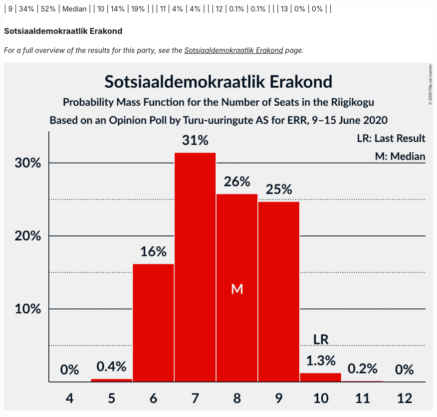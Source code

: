 | 9 | 34% | 52% | Median |
| 10 | 14% | 19% |  |
| 11 | 4% | 4% |  |
| 12 | 0.1% | 0.1% |  |
| 13 | 0% | 0% |  |

### Sotsiaaldemokraatlik Erakond

*For a full overview of the results for this party, see the [Sotsiaaldemokraatlik Erakond](party-sotsiaaldemokraatlikerakond.html) page.*

![Graph with seats probability mass function not yet produced](2020-06-15-Turu-uuringuteAS-seats-pmf-sotsiaaldemokraatlikerakond.png "Seats Probability Mass Function")
